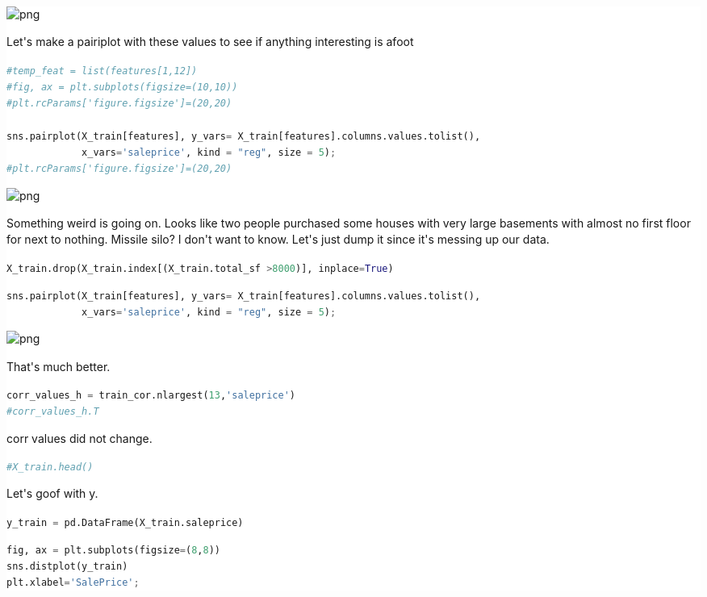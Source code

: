 
![png](/blog/docs/assets/images/output_36_0.png)


Let's make a pairiplot with these values to see if anything interesting is afoot


```python
#temp_feat = list(features[1,12])
#fig, ax = plt.subplots(figsize=(10,10))
#plt.rcParams['figure.figsize']=(20,20)

sns.pairplot(X_train[features], y_vars= X_train[features].columns.values.tolist(),
             x_vars='saleprice', kind = "reg", size = 5);
#plt.rcParams['figure.figsize']=(20,20)
```


![png](/blog/docs/assets/images/output_38_0.png)


Something weird is going on. Looks like two people purchased some houses with very large basements with almost no first floor for next to nothing. Missile silo? I don't want to know. Let's just dump it since it's messing up our data.


```python
X_train.drop(X_train.index[(X_train.total_sf >8000)], inplace=True)
```


```python
sns.pairplot(X_train[features], y_vars= X_train[features].columns.values.tolist(),
             x_vars='saleprice', kind = "reg", size = 5);
```


![png](/blog/docs/assets/images/output_41_0.png)


That's much better.


```python
corr_values_h = train_cor.nlargest(13,'saleprice')
#corr_values_h.T
```

corr values did not change.


```python
#X_train.head()
```

Let's goof with y.


```python
y_train = pd.DataFrame(X_train.saleprice)
```


```python
fig, ax = plt.subplots(figsize=(8,8))
sns.distplot(y_train)
plt.xlabel='SalePrice';
```
